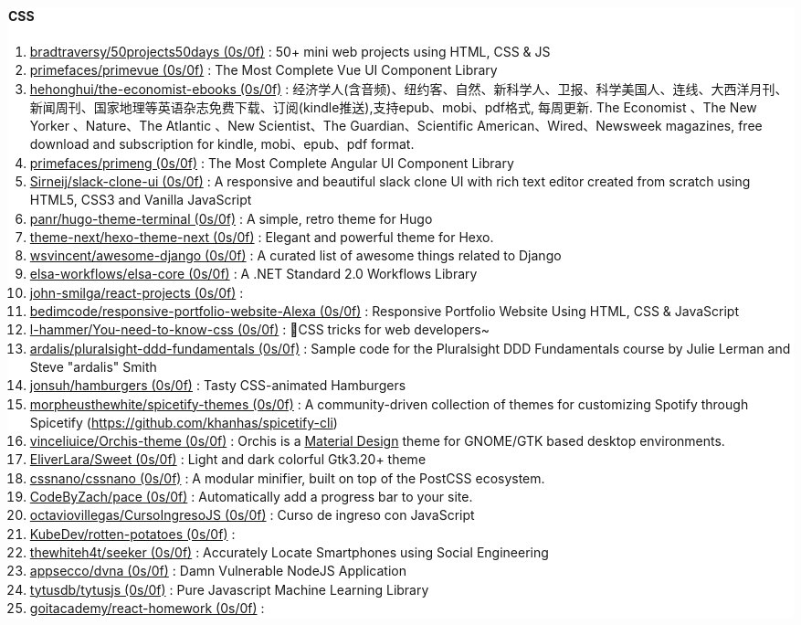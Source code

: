 #### CSS
1. [bradtraversy/50projects50days (0s/0f)](https://github.com/bradtraversy/50projects50days) : 50+ mini web projects using HTML, CSS & JS
2. [primefaces/primevue (0s/0f)](https://github.com/primefaces/primevue) : The Most Complete Vue UI Component Library
3. [hehonghui/the-economist-ebooks (0s/0f)](https://github.com/hehonghui/the-economist-ebooks) : 经济学人(含音频)、纽约客、自然、新科学人、卫报、科学美国人、连线、大西洋月刊、新闻周刊、国家地理等英语杂志免费下载、订阅(kindle推送),支持epub、mobi、pdf格式, 每周更新. The Economist 、The New Yorker 、Nature、The Atlantic 、New Scientist、The Guardian、Scientific American、Wired、Newsweek magazines, free download and subscription for kindle, mobi、epub、pdf format.
4. [primefaces/primeng (0s/0f)](https://github.com/primefaces/primeng) : The Most Complete Angular UI Component Library
5. [Sirneij/slack-clone-ui (0s/0f)](https://github.com/Sirneij/slack-clone-ui) : A responsive and beautiful slack clone UI with rich text editor created from scratch using HTML5, CSS3 and Vanilla JavaScript
6. [panr/hugo-theme-terminal (0s/0f)](https://github.com/panr/hugo-theme-terminal) : A simple, retro theme for Hugo
7. [theme-next/hexo-theme-next (0s/0f)](https://github.com/theme-next/hexo-theme-next) : Elegant and powerful theme for Hexo.
8. [wsvincent/awesome-django (0s/0f)](https://github.com/wsvincent/awesome-django) : A curated list of awesome things related to Django
9. [elsa-workflows/elsa-core (0s/0f)](https://github.com/elsa-workflows/elsa-core) : A .NET Standard 2.0 Workflows Library
10. [john-smilga/react-projects (0s/0f)](https://github.com/john-smilga/react-projects) : 
11. [bedimcode/responsive-portfolio-website-Alexa (0s/0f)](https://github.com/bedimcode/responsive-portfolio-website-Alexa) : Responsive Portfolio Website Using HTML, CSS & JavaScript
12. [l-hammer/You-need-to-know-css (0s/0f)](https://github.com/l-hammer/You-need-to-know-css) : 💄CSS tricks for web developers~
13. [ardalis/pluralsight-ddd-fundamentals (0s/0f)](https://github.com/ardalis/pluralsight-ddd-fundamentals) : Sample code for the Pluralsight DDD Fundamentals course by Julie Lerman and Steve "ardalis" Smith
14. [jonsuh/hamburgers (0s/0f)](https://github.com/jonsuh/hamburgers) : Tasty CSS-animated Hamburgers
15. [morpheusthewhite/spicetify-themes (0s/0f)](https://github.com/morpheusthewhite/spicetify-themes) : A community-driven collection of themes for customizing Spotify through Spicetify (https://github.com/khanhas/spicetify-cli)
16. [vinceliuice/Orchis-theme (0s/0f)](https://github.com/vinceliuice/Orchis-theme) : Orchis is a [Material Design](https://material.io) theme for GNOME/GTK based desktop environments.
17. [EliverLara/Sweet (0s/0f)](https://github.com/EliverLara/Sweet) : Light and dark colorful Gtk3.20+ theme
18. [cssnano/cssnano (0s/0f)](https://github.com/cssnano/cssnano) : A modular minifier, built on top of the PostCSS ecosystem.
19. [CodeByZach/pace (0s/0f)](https://github.com/CodeByZach/pace) : Automatically add a progress bar to your site.
20. [octaviovillegas/CursoIngresoJS (0s/0f)](https://github.com/octaviovillegas/CursoIngresoJS) : Curso de ingreso con JavaScript
21. [KubeDev/rotten-potatoes (0s/0f)](https://github.com/KubeDev/rotten-potatoes) : 
22. [thewhiteh4t/seeker (0s/0f)](https://github.com/thewhiteh4t/seeker) : Accurately Locate Smartphones using Social Engineering
23. [appsecco/dvna (0s/0f)](https://github.com/appsecco/dvna) : Damn Vulnerable NodeJS Application
24. [tytusdb/tytusjs (0s/0f)](https://github.com/tytusdb/tytusjs) : Pure Javascript Machine Learning Library
25. [goitacademy/react-homework (0s/0f)](https://github.com/goitacademy/react-homework) : 
